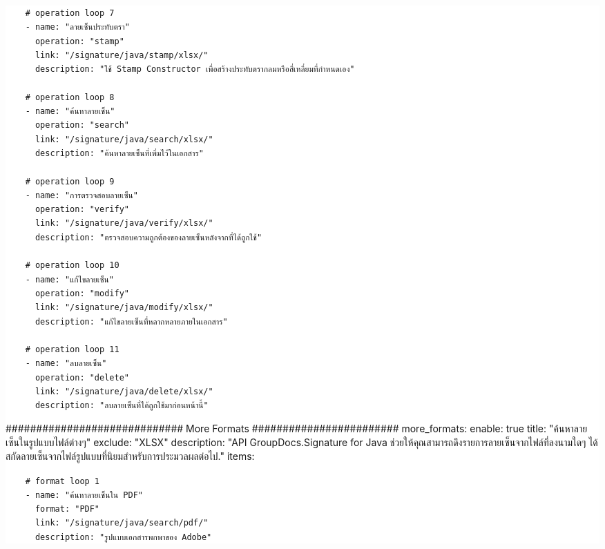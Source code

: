         # operation loop 7
        - name: "ลายเซ็นประทับตรา"
          operation: "stamp"
          link: "/signature/java/stamp/xlsx/"
          description: "ใช้ Stamp Constructor เพื่อสร้างประทับตรากลมหรือสี่เหลี่ยมที่กำหนดเอง"
          
        # operation loop 8
        - name: "ค้นหาลายเซ็น"
          operation: "search"
          link: "/signature/java/search/xlsx/"
          description: "ค้นหาลายเซ็นที่เพิ่มไว้ในเอกสาร"
          
        # operation loop 9
        - name: "การตรวจสอบลายเซ็น"
          operation: "verify"
          link: "/signature/java/verify/xlsx/"
          description: "ตรวจสอบความถูกต้องของลายเซ็นหลังจากที่ได้ถูกใช้"
          
        # operation loop 10
        - name: "แก้ไขลายเซ็น"
          operation: "modify"
          link: "/signature/java/modify/xlsx/"
          description: "แก้ไขลายเซ็นที่หลากหลายภายในเอกสาร"
          
        # operation loop 11
        - name: "ลบลายเซ็น"
          operation: "delete"
          link: "/signature/java/delete/xlsx/"
          description: "ลบลายเซ็นที่ได้ถูกใช้มาก่อนหน้านี้"
          
############################# More Formats ########################
more_formats:
    enable: true
    title: "ค้นหาลายเซ็นในรูปแบบไฟล์ต่างๆ"
    exclude: "XLSX"
    description: "API GroupDocs.Signature for Java ช่วยให้คุณสามารถดึงรายการลายเซ็นจากไฟล์ที่ลงนามใดๆ ได้ สกัดลายเซ็นจากไฟล์รูปแบบที่นิยมสำหรับการประมวลผลต่อไป."
    items: 
          
        # format loop 1
        - name: "ค้นหาลายเซ็นใน PDF"
          format: "PDF"
          link: "/signature/java/search/pdf/"
          description: "รูปแบบเอกสารพกพาของ Adobe"
          